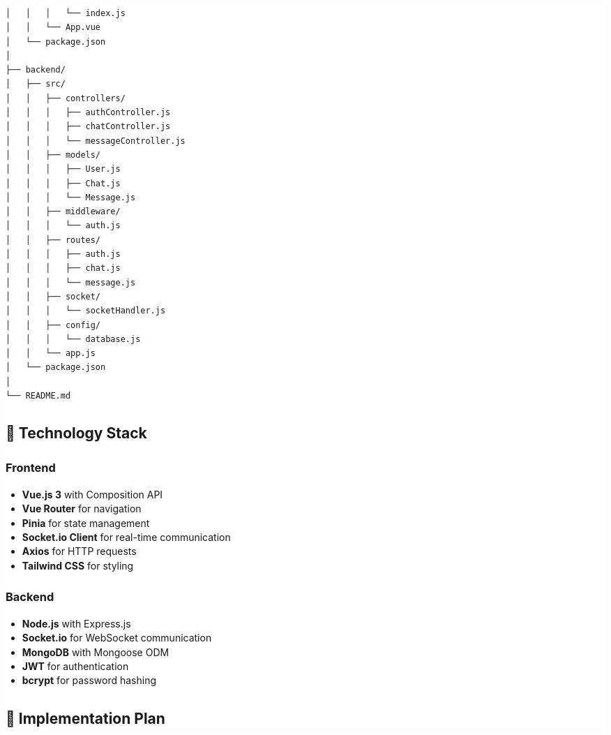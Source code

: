 ```
│   │   │   └── index.js
│   │   └── App.vue
│   └── package.json
│
├── backend/
│   ├── src/
│   │   ├── controllers/
│   │   │   ├── authController.js
│   │   │   ├── chatController.js
│   │   │   └── messageController.js
│   │   ├── models/
│   │   │   ├── User.js
│   │   │   ├── Chat.js
│   │   │   └── Message.js
│   │   ├── middleware/
│   │   │   └── auth.js
│   │   ├── routes/
│   │   │   ├── auth.js
│   │   │   ├── chat.js
│   │   │   └── message.js
│   │   ├── socket/
│   │   │   └── socketHandler.js
│   │   ├── config/
│   │   │   └── database.js
│   │   └── app.js
│   └── package.json
│
└── README.md
```

## 🔧 Technology Stack

### Frontend
- **Vue.js 3** with Composition API
- **Vue Router** for navigation
- **Pinia** for state management
- **Socket.io Client** for real-time communication
- **Axios** for HTTP requests
- **Tailwind CSS** for styling

### Backend
- **Node.js** with Express.js
- **Socket.io** for WebSocket communication
- **MongoDB** with Mongoose ODM
- **JWT** for authentication
- **bcrypt** for password hashing

## 🚀 Implementation Plan

